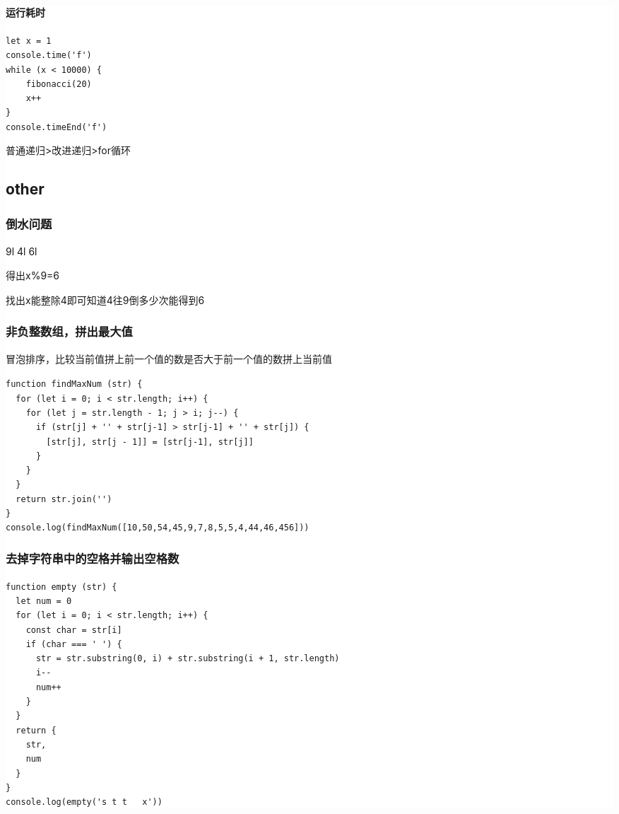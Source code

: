 

#### 运行耗时

```
let x = 1
console.time('f') 
while (x < 10000) {
    fibonacci(20)
    x++
}
console.timeEnd('f') 
```

普通递归>改进递归>for循环





## other

### 倒水问题

9l 4l 6l

得出x%9=6

找出x能整除4即可知道4往9倒多少次能得到6



### 非负整数组，拼出最大值

冒泡排序，比较当前值拼上前一个值的数是否大于前一个值的数拼上当前值

```
function findMaxNum (str) {
  for (let i = 0; i < str.length; i++) {
    for (let j = str.length - 1; j > i; j--) {
      if (str[j] + '' + str[j-1] > str[j-1] + '' + str[j]) {
        [str[j], str[j - 1]] = [str[j-1], str[j]]
      }
    }
  }
  return str.join('')
}
console.log(findMaxNum([10,50,54,45,9,7,8,5,5,4,44,46,456]))
```



### 去掉字符串中的空格并输出空格数

```
function empty (str) {
  let num = 0
  for (let i = 0; i < str.length; i++) {
    const char = str[i]
    if (char === ' ') {
      str = str.substring(0, i) + str.substring(i + 1, str.length)
      i--
      num++
    }
  }
  return {
    str,
    num
  }
}
console.log(empty('s t t   x'))
```